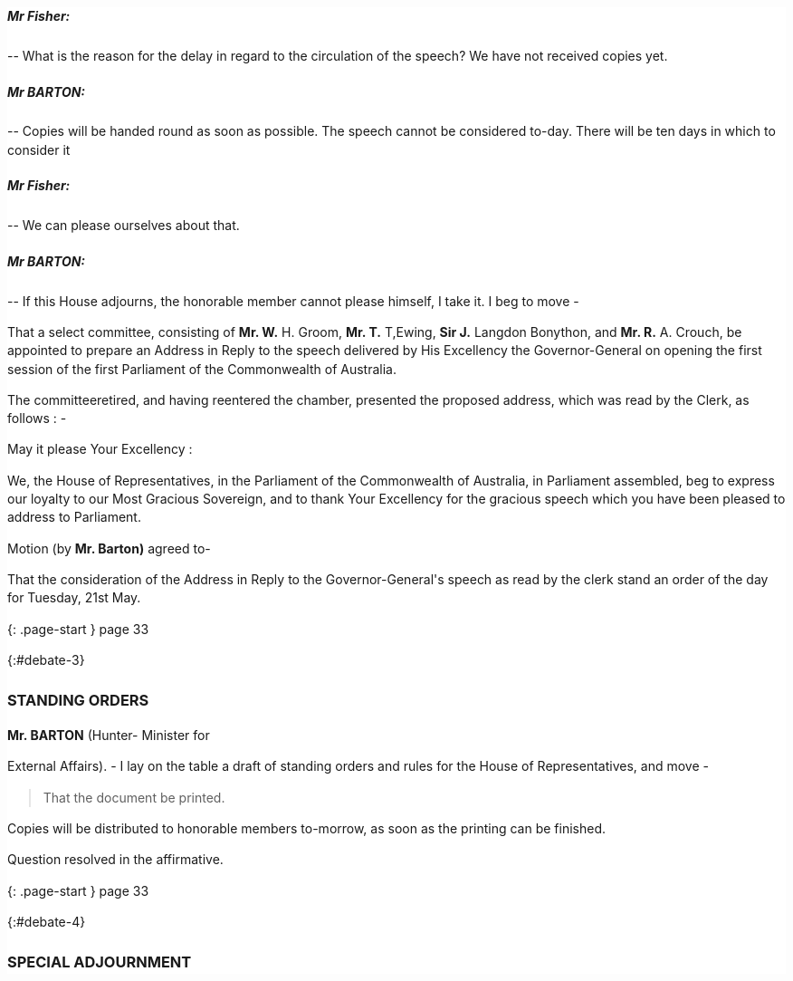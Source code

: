 ##### Mr Fisher:

--  What is the reason for the delay in regard to the circulation of the speech? We have not received copies yet. 

##### Mr BARTON:

-- Copies will be handed round as soon as possible. The speech cannot be considered to-day. There will be ten days in which to consider it 

##### Mr Fisher:

--  We can please ourselves about that. 

##### Mr BARTON:

-- If this House adjourns, the honorable member cannot please himself, I take it. I beg to move - 

That a select committee, consisting of  **Mr. W.**  H. Groom,  **Mr. T.**  T,Ewing,  **Sir J.**  Langdon Bonython, and  **Mr. R.**  A. Crouch, be appointed to prepare an Address in Reply to the speech delivered by  His Excellency  the Governor-General on opening the first session of the first Parliament of the Commonwealth of Australia. 

The committeeretired, and having reentered the chamber, presented the proposed address, which was read by the  Clerk,  as follows :  - 

May it please Your Excellency : 

We, the House of Representatives, in the Parliament of the Commonwealth of Australia, in Parliament assembled, beg to express our loyalty to our Most Gracious Sovereign, and to thank Your  Excellency  for the gracious speech which you have been pleased to address to Parliament. 

Motion (by  **Mr. Barton)**  agreed to- 

That the consideration of the Address in Reply to the Governor-General's speech as read by the clerk stand an order of the day for Tuesday, 21st May. 

{: .page-start }
page 33

{:#debate-3}
### STANDING ORDERS


 **Mr. BARTON** (Hunter- Minister for 

External Affairs). - I lay on the table a draft of standing orders and rules for the House of Representatives, and move - 

  >That the document be printed. 

Copies will be distributed to honorable members to-morrow, as soon as the printing can be finished. 

Question resolved in the affirmative. 

{: .page-start }
page 33

{:#debate-4}
### SPECIAL ADJOURNMENT
